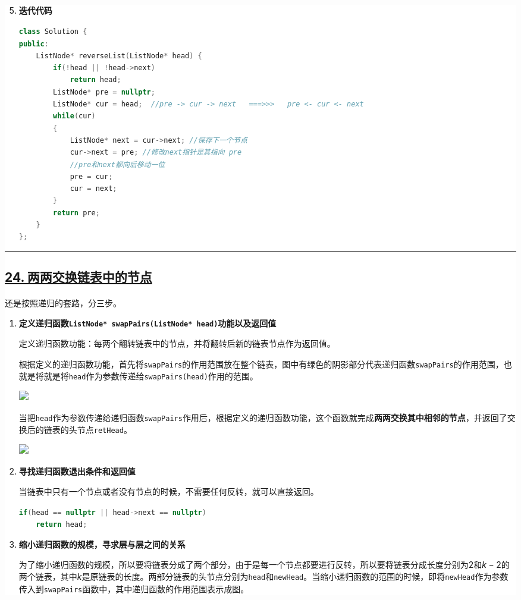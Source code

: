 5. **迭代代码**

    ```cpp
    class Solution {
    public:
        ListNode* reverseList(ListNode* head) {
            if(!head || !head->next)
                return head;
            ListNode* pre = nullptr;
            ListNode* cur = head;  //pre -> cur -> next   ===>>>   pre <- cur <- next
            while(cur)
            {
                ListNode* next = cur->next; //保存下一个节点
                cur->next = pre; //修改next指针是其指向 pre
                //pre和next都向后移动一位
                pre = cur;  
                cur = next;
            }
            return pre;
        }
    };
    ```

---

## [24. 两两交换链表中的节点](https://leetcode-cn.com/problems/swap-nodes-in-pairs/)

还是按照递归的套路，分三步。

1. **定义递归函数`ListNode* swapPairs(ListNode* head)`功能以及返回值**

    定义递归函数功能：每两个翻转链表中的节点，并将翻转后新的链表节点作为返回值。

    根据定义的递归函数功能，首先将`swapPairs`的作用范围放在整个链表，图中有绿色的阴影部分代表递归函数`swapPairs`的作用范围，也就是将就是将`head`作为参数传递给`swapPairs(head)`作用的范围。
    
    ![](https://tva1.sinaimg.cn/large/00831rSTly1gcvk3rsggjj318e06imxj.jpg)
    
    当把`head`作为参数传递给递归函数`swapPairs`作用后，根据定义的递归函数功能，这个函数就完成**两两交换其中相邻的节点**，并返回了交换后的链表的头节点`retHead`。
    
    ![](https://cdn.jsdelivr.net/gh/jackymxp/image-bed/leetcode/20200322105029.png)
    
2. **寻找递归函数退出条件和返回值**

    当链表中只有一个节点或者没有节点的时候，不需要任何反转，就可以直接返回。

    ```cpp
    if(head == nullptr || head->next == nullptr)
        return head;
    ```

3. **缩小递归函数的规模，寻求层与层之间的关系**

    为了缩小递归函数的规模，所以要将链表分成了两个部分，由于是每一个节点都要进行反转，所以要将链表分成长度分别为$2$和$k-2$的两个链表，其中$k$是原链表的长度。两部分链表的头节点分别为`head`和`newHead`。当缩小递归函数的范围的时候，即将`newHead`作为参数传入到`swapPairs`函数中，其中递归函数的作用范围表示成图。
